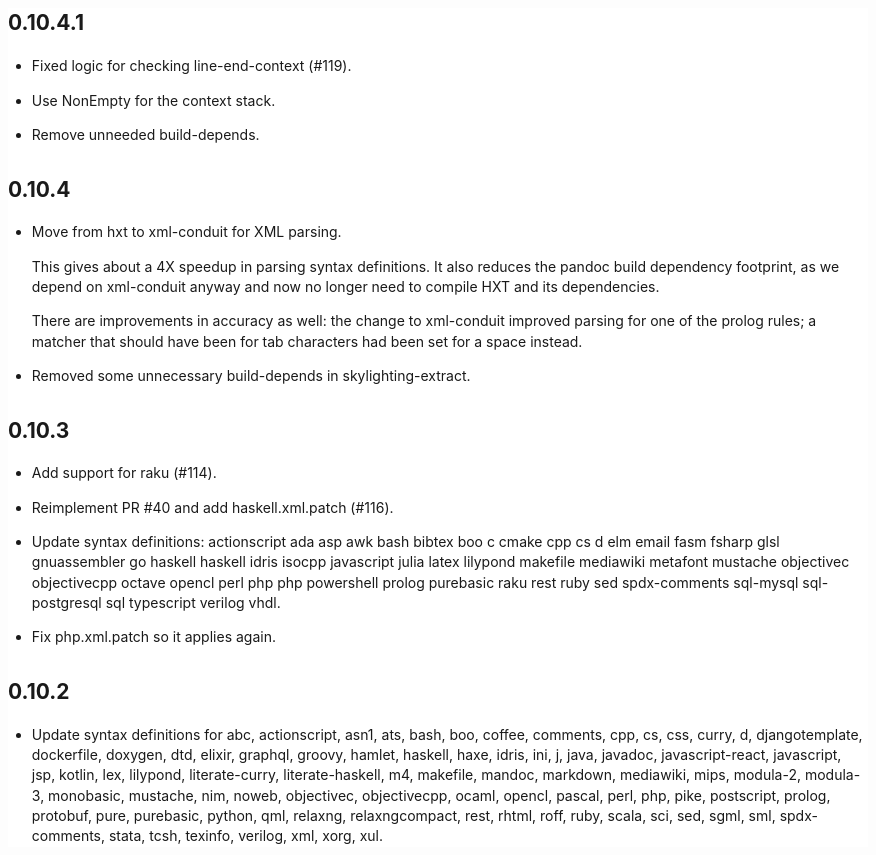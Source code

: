 ## 0.10.4.1

  * Fixed logic for checking line-end-context (#119).

  * Use NonEmpty for the context stack.

  * Remove unneeded build-depends.

## 0.10.4

  * Move from hxt to xml-conduit for XML parsing.

    This gives about a 4X speedup in parsing syntax definitions.
    It also reduces the pandoc build dependency footprint, as we
    depend on xml-conduit anyway and now no longer need to compile
    HXT and its dependencies.

    There are improvements in accuracy as well: the change to
    xml-conduit improved parsing for one of the prolog rules;
    a matcher that should have been for tab characters had been set for a
    space instead.

  * Removed some unnecessary build-depends in skylighting-extract.

## 0.10.3

  * Add support for raku (#114).

  * Reimplement PR #40 and add haskell.xml.patch (#116).

  * Update syntax definitions: actionscript ada asp awk bash
    bibtex boo c cmake cpp cs d elm email fasm fsharp glsl
    gnuassembler go haskell haskell idris isocpp
    javascript julia latex lilypond makefile mediawiki metafont
    mustache objectivec objectivecpp octave opencl perl php
    php powershell prolog purebasic raku rest ruby sed
    spdx-comments sql-mysql sql-postgresql sql typescript
    verilog vhdl.

  * Fix php.xml.patch so it applies again.

## 0.10.2

  * Update syntax definitions for abc, actionscript, asn1, ats,
    bash, boo, coffee, comments, cpp, cs, css, curry, d,
    djangotemplate, dockerfile, doxygen, dtd, elixir, graphql,
    groovy, hamlet, haskell, haxe, idris, ini, j, java,
    javadoc, javascript-react, javascript, jsp, kotlin, lex,
    lilypond, literate-curry, literate-haskell, m4, makefile,
    mandoc, markdown, mediawiki, mips, modula-2, modula-3,
    monobasic, mustache, nim, noweb, objectivec, objectivecpp,
    ocaml, opencl, pascal, perl, php, pike, postscript,
    prolog, protobuf, pure, purebasic, python, qml, relaxng,
    relaxngcompact, rest, rhtml, roff, ruby, scala, sci, sed,
    sgml, sml, spdx-comments, stata, tcsh, texinfo, verilog,
    xml, xorg, xul.
